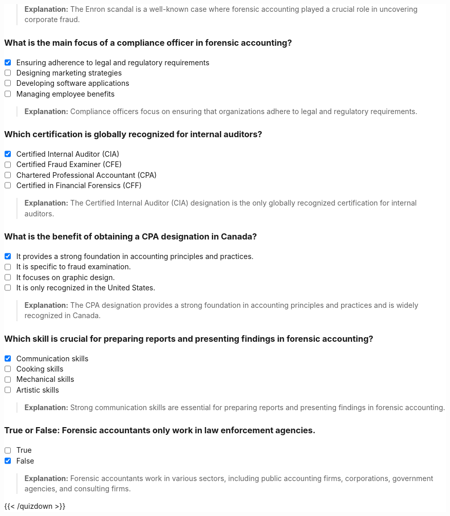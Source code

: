 > **Explanation:** The Enron scandal is a well-known case where forensic accounting played a crucial role in uncovering corporate fraud.

### What is the main focus of a compliance officer in forensic accounting?

- [x] Ensuring adherence to legal and regulatory requirements
- [ ] Designing marketing strategies
- [ ] Developing software applications
- [ ] Managing employee benefits

> **Explanation:** Compliance officers focus on ensuring that organizations adhere to legal and regulatory requirements.

### Which certification is globally recognized for internal auditors?

- [x] Certified Internal Auditor (CIA)
- [ ] Certified Fraud Examiner (CFE)
- [ ] Chartered Professional Accountant (CPA)
- [ ] Certified in Financial Forensics (CFF)

> **Explanation:** The Certified Internal Auditor (CIA) designation is the only globally recognized certification for internal auditors.

### What is the benefit of obtaining a CPA designation in Canada?

- [x] It provides a strong foundation in accounting principles and practices.
- [ ] It is specific to fraud examination.
- [ ] It focuses on graphic design.
- [ ] It is only recognized in the United States.

> **Explanation:** The CPA designation provides a strong foundation in accounting principles and practices and is widely recognized in Canada.

### Which skill is crucial for preparing reports and presenting findings in forensic accounting?

- [x] Communication skills
- [ ] Cooking skills
- [ ] Mechanical skills
- [ ] Artistic skills

> **Explanation:** Strong communication skills are essential for preparing reports and presenting findings in forensic accounting.

### True or False: Forensic accountants only work in law enforcement agencies.

- [ ] True
- [x] False

> **Explanation:** Forensic accountants work in various sectors, including public accounting firms, corporations, government agencies, and consulting firms.

{{< /quizdown >}}
